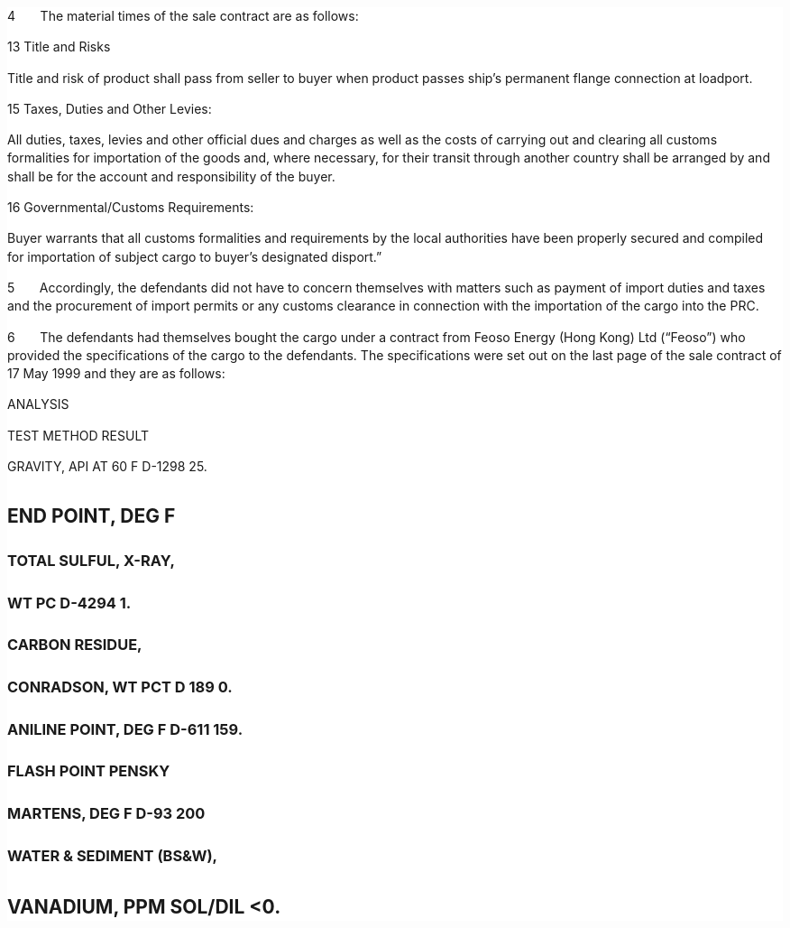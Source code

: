 4       The material times of the sale contract are as follows: 


 13 Title and Risks 

 Title and risk of product shall pass from seller to buyer when product passes ship’s permanent flange connection at loadport. 

 15 Taxes, Duties and Other Levies: 

 All duties, taxes, levies and other official dues and charges as well as the costs of carrying out and clearing all customs formalities for importation of the goods and, where necessary, for their transit through another country shall be arranged by and shall be for the account and responsibility of the buyer. 

 16 Governmental/Customs Requirements: 

 Buyer warrants that all customs formalities and requirements by the local authorities have been properly secured and compiled for importation of subject cargo to buyer’s designated disport.” 

5       Accordingly, the defendants did not have to concern themselves with matters such as payment of import duties and taxes and the procurement of import permits or any customs clearance in connection with the importation of the cargo into the PRC. 

6       The defendants had themselves bought the cargo under a contract from Feoso Energy (Hong Kong) Ltd (“Feoso”) who provided the specifications of the cargo to the defendants. The specifications were set out on the last page of the sale contract of 17 May 1999 and they are as follows: 

ANALYSIS 

TEST METHOD RESULT 

GRAVITY, API AT 60 F D-1298 25. 

## END POINT, DEG F 

### TOTAL SULFUL, X-RAY, 

### WT PC D-4294 1. 

### CARBON RESIDUE, 

### CONRADSON, WT PCT D 189 0. 

### ANILINE POINT, DEG F D-611 159. 

### FLASH POINT PENSKY 

### MARTENS, DEG F D-93 200 

### WATER & SEDIMENT (BS&W), 


## VANADIUM, PPM SOL/DIL <0. 
